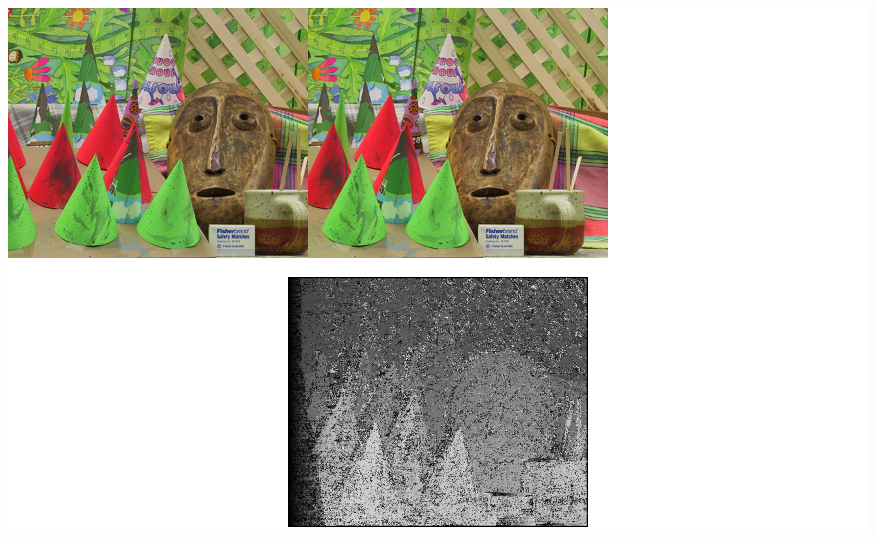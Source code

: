 <img src="../images/im2.png" width = 300/><img src="../images/im6.png" width = 300/>
</center>
<div align="center"> <img src="../images/disp_1.png" width = 300/> </div>
